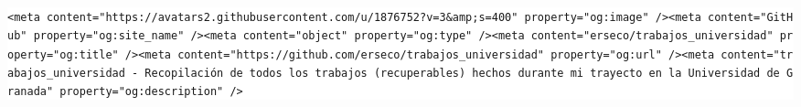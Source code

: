 





<!DOCTYPE html>
<html lang="en">
  <head>
    <meta charset="utf-8">
  <link rel="dns-prefetch" href="https://assets-cdn.github.com">
  <link rel="dns-prefetch" href="https://avatars0.githubusercontent.com">
  <link rel="dns-prefetch" href="https://avatars1.githubusercontent.com">
  <link rel="dns-prefetch" href="https://avatars2.githubusercontent.com">
  <link rel="dns-prefetch" href="https://avatars3.githubusercontent.com">
  <link rel="dns-prefetch" href="https://github-cloud.s3.amazonaws.com">
  <link rel="dns-prefetch" href="https://user-images.githubusercontent.com/">



  <link crossorigin="anonymous" href="https://assets-cdn.github.com/assets/frameworks-e04a23d39bf81b7db3c635177756ef51bc171feb440be9e174933c6eb56382da.css" integrity="sha256-4Eoj05v4G32zxjUXd1bvUbwXH+tEC+nhdJM8brVjgto=" media="all" rel="stylesheet" />
  <link crossorigin="anonymous" href="https://assets-cdn.github.com/assets/github-b9b43f5697ca643594f3a899ff0ee0b6088f2fc4164c3c54ba8d43232503c6d9.css" integrity="sha256-ubQ/VpfKZDWU86iZ/w7gtgiPL8QWTDxUuo1DIyUDxtk=" media="all" rel="stylesheet" />
  
  
  
  

  <meta name="viewport" content="width=device-width">
  
  <title>trabajos_universidad/portafolio.md at master · erseco/trabajos_universidad</title>
  <link rel="search" type="application/opensearchdescription+xml" href="/opensearch.xml" title="GitHub">
  <link rel="fluid-icon" href="https://github.com/fluidicon.png" title="GitHub">
  <meta property="fb:app_id" content="1401488693436528">

    
    <meta content="https://avatars2.githubusercontent.com/u/1876752?v=3&amp;s=400" property="og:image" /><meta content="GitHub" property="og:site_name" /><meta content="object" property="og:type" /><meta content="erseco/trabajos_universidad" property="og:title" /><meta content="https://github.com/erseco/trabajos_universidad" property="og:url" /><meta content="trabajos_universidad - Recopilación de todos los trabajos (recuperables) hechos durante mi trayecto en la Universidad de Granada" property="og:description" />

  <link rel="assets" href="https://assets-cdn.github.com/">
  <link rel="web-socket" href="wss://live.github.com/_sockets/VjI6MTg1NDY1MzExOmYxZGVkZDY4OTA1NzVhYzVkMzdiY2VhMWMxNzAyNjg4NzNjMjM4NzA4MzU4YzQ5NjMzN2EyMmYwZTY1ZTcyMTQ=--9ea8fcdd88b8ac1352b88144b3dbdf28d6336386">
  <meta name="pjax-timeout" content="1000">
  <link rel="sudo-modal" href="/sessions/sudo_modal">
  <meta name="request-id" content="B4BC:0D05:4A3658D:6CB30D5:595BBB0C" data-pjax-transient>
  

  <meta name="selected-link" value="repo_source" data-pjax-transient>

  <meta name="google-site-verification" content="KT5gs8h0wvaagLKAVWq8bbeNwnZZK1r1XQysX3xurLU">
<meta name="google-site-verification" content="ZzhVyEFwb7w3e0-uOTltm8Jsck2F5StVihD0exw2fsA">
    <meta name="google-analytics" content="UA-3769691-2">
